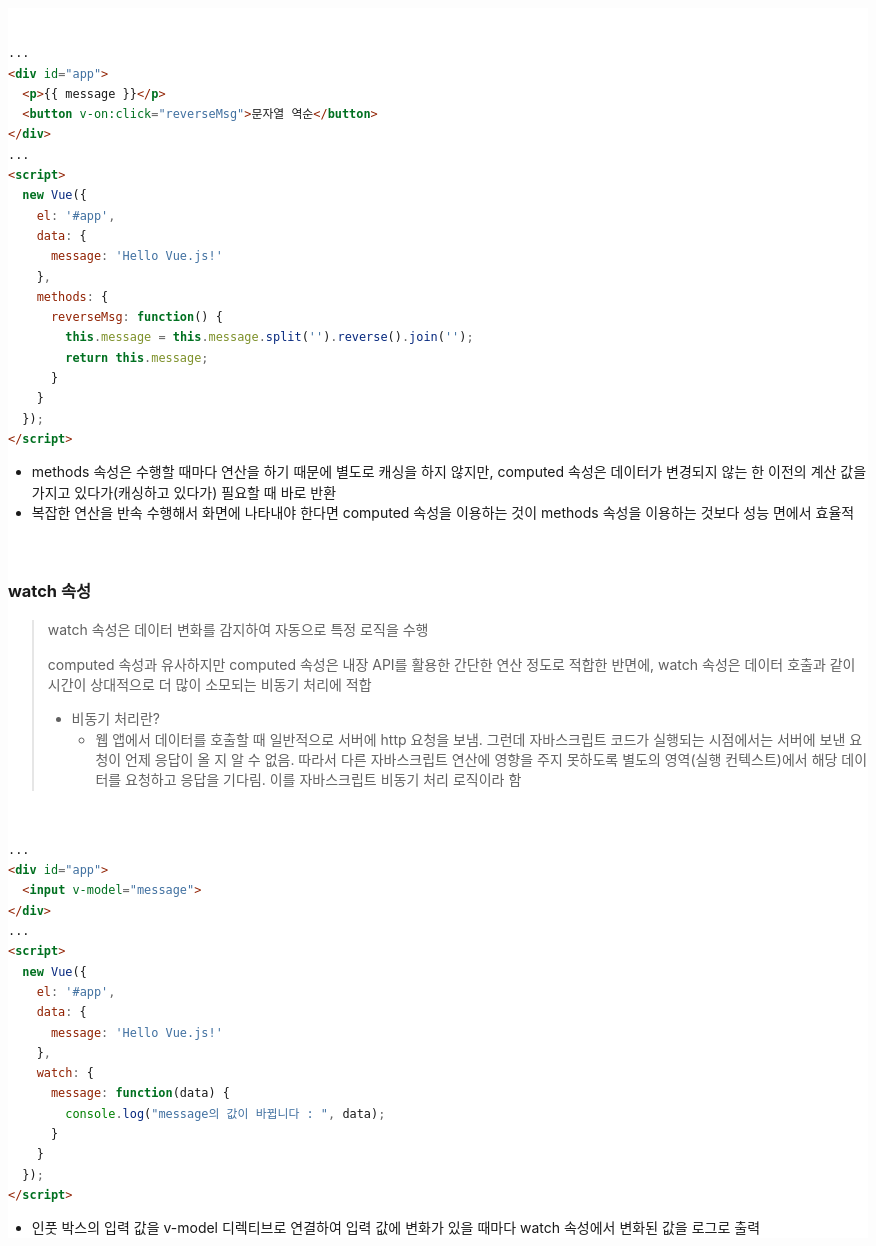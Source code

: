 <br>

```html
...
<div id="app">
  <p>{{ message }}</p>
  <button v-on:click="reverseMsg">문자열 역순</button>
</div>
...
<script>
  new Vue({
    el: '#app',
    data: {
      message: 'Hello Vue.js!'
    },
    methods: {
      reverseMsg: function() {
        this.message = this.message.split('').reverse().join('');
        return this.message;
      }
    }
  });
</script>
```

- methods 속성은 수행할 때마다 연산을 하기 때문에 별도로 캐싱을 하지 않지만, computed 속성은 데이터가 변경되지 않는 한 이전의 계산 값을 가지고 있다가(캐싱하고 있다가) 필요할 때 바로 반환
- 복잡한 연산을 반속 수행해서 화면에 나타내야 한다면 computed 속성을 이용하는 것이 methods 속성을 이용하는 것보다 성능 면에서 효율적

<br>

### watch 속성

> watch 속성은 데이터 변화를 감지하여 자동으로 특정 로직을 수행
>
> computed 속성과 유사하지만 computed 속성은 내장 API를 활용한 간단한 연산 정도로 적합한 반면에, watch 속성은 데이터 호출과 같이 시간이 상대적으로 더 많이 소모되는 비동기 처리에 적합
>
> - 비동기 처리란?
>   - 웹 앱에서 데이터를 호출할 때 일반적으로 서버에 http 요청을 보냄. 그런데 자바스크립트 코드가 실행되는 시점에서는 서버에 보낸 요청이 언제 응답이 올 지 알 수 없음. 따라서 다른 자바스크립트 연산에 영향을 주지 못하도록 별도의 영역(실행 컨텍스트)에서 해당 데이터를 요청하고 응답을 기다림. 이를 자바스크립트 비동기 처리 로직이라 함

<br>

```html
...
<div id="app">
  <input v-model="message">
</div>
...
<script>
  new Vue({
    el: '#app',
    data: {
      message: 'Hello Vue.js!'
    },
    watch: {
      message: function(data) {
        console.log("message의 값이 바뀝니다 : ", data);
      }
    }
  });
</script>
```

- 인풋 박스의 입력 값을 v-model 디렉티브로 연결하여 입력 값에 변화가 있을 때마다 watch 속성에서 변화된 값을 로그로 출력

